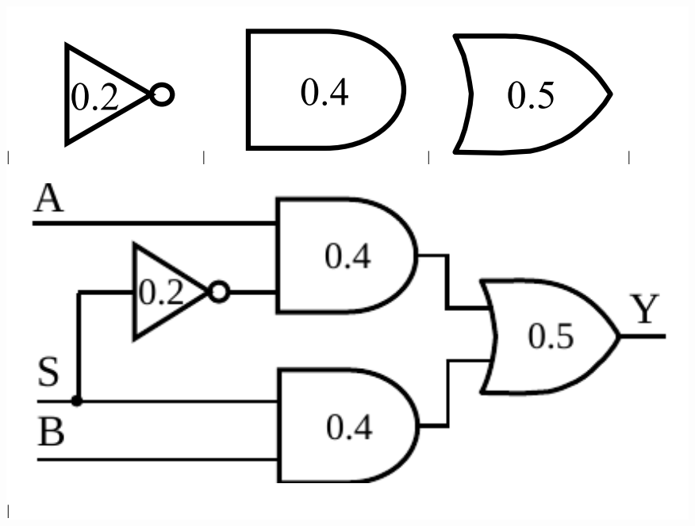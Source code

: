 | ![image-20230609220609774](1存储单元.assets/image-20230609220609774.png) | ![image-20230609220617543](1存储单元.assets/image-20230609220617543.png) | ![image-20230609220624596](1存储单元.assets/image-20230609220624596.png) | ![image-20230609221350165](1存储单元.assets/image-20230609221350165.png) |
